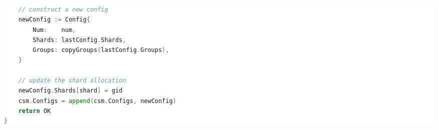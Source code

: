 ```go
	// construct a new config
	newConfig := Config{
		Num:    num,
		Shards: lastConfig.Shards,
		Groups: copyGroups(lastConfig.Groups),
	}

	// update the shard allocation
	newConfig.Shards[shard] = gid
	csm.Configs = append(csm.Configs, newConfig)
	return OK
}
```